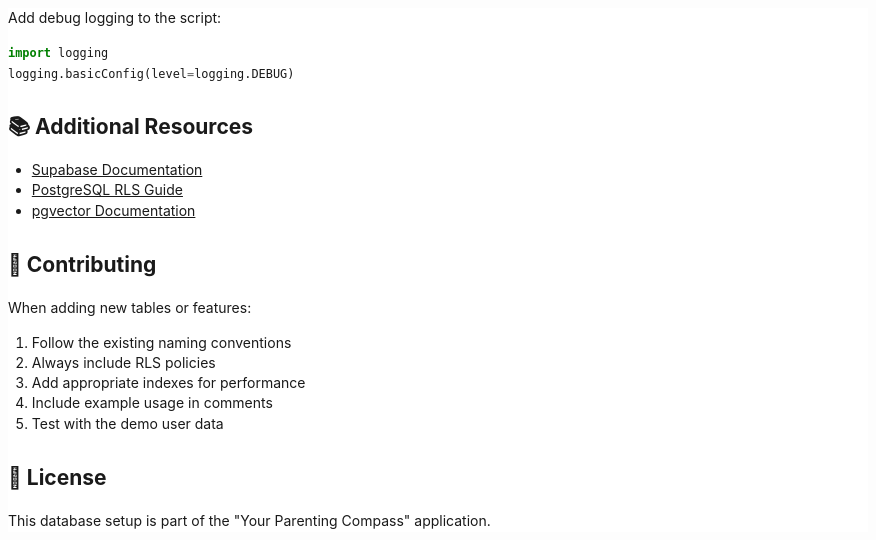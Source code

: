 Add debug logging to the script:

```python
import logging
logging.basicConfig(level=logging.DEBUG)
```

## 📚 Additional Resources

- [Supabase Documentation](https://supabase.com/docs)
- [PostgreSQL RLS Guide](https://www.postgresql.org/docs/current/ddl-rowsecurity.html)
- [pgvector Documentation](https://github.com/pgvector/pgvector)

## 🤝 Contributing

When adding new tables or features:

1. Follow the existing naming conventions
2. Always include RLS policies
3. Add appropriate indexes for performance
4. Include example usage in comments
5. Test with the demo user data

## 📄 License

This database setup is part of the "Your Parenting Compass" application.

